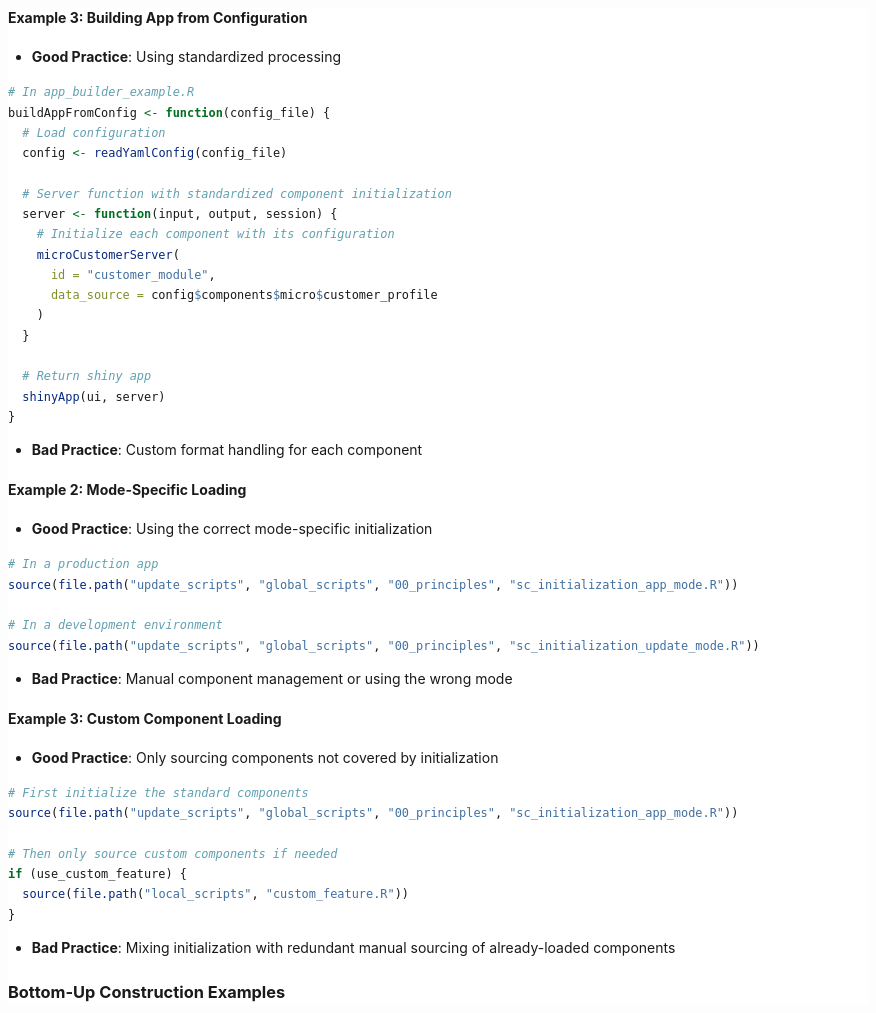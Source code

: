 #### Example 3: Building App from Configuration
- **Good Practice**: Using standardized processing
```r
# In app_builder_example.R
buildAppFromConfig <- function(config_file) {
  # Load configuration
  config <- readYamlConfig(config_file)
  
  # Server function with standardized component initialization
  server <- function(input, output, session) {
    # Initialize each component with its configuration
    microCustomerServer(
      id = "customer_module",
      data_source = config$components$micro$customer_profile
    )
  }
  
  # Return shiny app
  shinyApp(ui, server)
}
```
- **Bad Practice**: Custom format handling for each component

#### Example 2: Mode-Specific Loading
- **Good Practice**: Using the correct mode-specific initialization
```r
# In a production app
source(file.path("update_scripts", "global_scripts", "00_principles", "sc_initialization_app_mode.R"))

# In a development environment
source(file.path("update_scripts", "global_scripts", "00_principles", "sc_initialization_update_mode.R"))
```
- **Bad Practice**: Manual component management or using the wrong mode

#### Example 3: Custom Component Loading
- **Good Practice**: Only sourcing components not covered by initialization
```r
# First initialize the standard components
source(file.path("update_scripts", "global_scripts", "00_principles", "sc_initialization_app_mode.R"))

# Then only source custom components if needed
if (use_custom_feature) {
  source(file.path("local_scripts", "custom_feature.R"))
}
```
- **Bad Practice**: Mixing initialization with redundant manual sourcing of already-loaded components

### Bottom-Up Construction Examples
